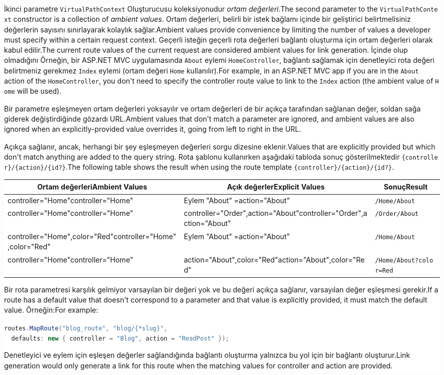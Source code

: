 <span data-ttu-id="e5768-399">İkinci parametre `VirtualPathContext` Oluşturucusu koleksiyonudur *ortam değerleri*.</span><span class="sxs-lookup"><span data-stu-id="e5768-399">The second parameter to the `VirtualPathContext` constructor is a collection of *ambient values*.</span></span> <span data-ttu-id="e5768-400">Ortam değerleri, belirli bir istek bağlamı içinde bir geliştirici belirtmelisiniz değerlerin sayısını sınırlayarak kolaylık sağlar.</span><span class="sxs-lookup"><span data-stu-id="e5768-400">Ambient values provide convenience by limiting the number of values a developer must specify within a certain request context.</span></span> <span data-ttu-id="e5768-401">Geçerli isteğin geçerli rota değerleri bağlantı oluşturma için ortam değerleri olarak kabul edilir.</span><span class="sxs-lookup"><span data-stu-id="e5768-401">The current route values of the current request are considered ambient values for link generation.</span></span> <span data-ttu-id="e5768-402">İçinde olup olmadığını Örneğin, bir ASP.NET MVC uygulamasında `About` eylemi `HomeController`, bağlantı sağlamak için denetleyici rota değeri belirtmeniz gerekmez `Index` eylemi (ortam değeri `Home` kullanılır).</span><span class="sxs-lookup"><span data-stu-id="e5768-402">For example, in an ASP.NET MVC app if you are in the `About` action of the `HomeController`, you don't need to specify the controller route value to link to the `Index` action (the ambient value of `Home` will be used).</span></span>

<span data-ttu-id="e5768-403">Bir parametre eşleşmeyen ortam değerleri yoksayılır ve ortam değerleri de bir açıkça tarafından sağlanan değer, soldan sağa giderek değiştirdiğinde gözardı URL.</span><span class="sxs-lookup"><span data-stu-id="e5768-403">Ambient values that don't match a parameter are ignored, and ambient values are also ignored when an explicitly-provided value overrides it, going from left to right in the URL.</span></span>

<span data-ttu-id="e5768-404">Açıkça sağlanır, ancak, herhangi bir şey eşleşmeyen değerleri sorgu dizesine eklenir.</span><span class="sxs-lookup"><span data-stu-id="e5768-404">Values that are explicitly provided but which don't match anything are added to the query string.</span></span> <span data-ttu-id="e5768-405">Rota şablonu kullanırken aşağıdaki tabloda sonuç gösterilmektedir `{controller}/{action}/{id?}`.</span><span class="sxs-lookup"><span data-stu-id="e5768-405">The following table shows the result when using the route template `{controller}/{action}/{id?}`.</span></span>

| <span data-ttu-id="e5768-406">Ortam değerleri</span><span class="sxs-lookup"><span data-stu-id="e5768-406">Ambient Values</span></span> | <span data-ttu-id="e5768-407">Açık değerler</span><span class="sxs-lookup"><span data-stu-id="e5768-407">Explicit Values</span></span> | <span data-ttu-id="e5768-408">Sonuç</span><span class="sxs-lookup"><span data-stu-id="e5768-408">Result</span></span> |
| -------------   | -------------- | ------ |
| <span data-ttu-id="e5768-409">controller="Home"</span><span class="sxs-lookup"><span data-stu-id="e5768-409">controller="Home"</span></span> | <span data-ttu-id="e5768-410">Eylem "About" =</span><span class="sxs-lookup"><span data-stu-id="e5768-410">action="About"</span></span> | `/Home/About` |
| <span data-ttu-id="e5768-411">controller="Home"</span><span class="sxs-lookup"><span data-stu-id="e5768-411">controller="Home"</span></span> | <span data-ttu-id="e5768-412">controller="Order",action="About"</span><span class="sxs-lookup"><span data-stu-id="e5768-412">controller="Order",action="About"</span></span> | `/Order/About` |
| <span data-ttu-id="e5768-413">controller="Home",color="Red"</span><span class="sxs-lookup"><span data-stu-id="e5768-413">controller="Home",color="Red"</span></span> | <span data-ttu-id="e5768-414">Eylem "About" =</span><span class="sxs-lookup"><span data-stu-id="e5768-414">action="About"</span></span> | `/Home/About` |
| <span data-ttu-id="e5768-415">controller="Home"</span><span class="sxs-lookup"><span data-stu-id="e5768-415">controller="Home"</span></span> | <span data-ttu-id="e5768-416">action="About",color="Red"</span><span class="sxs-lookup"><span data-stu-id="e5768-416">action="About",color="Red"</span></span> | `/Home/About?color=Red`

<span data-ttu-id="e5768-417">Bir rota parametresi karşılık gelmiyor varsayılan bir değeri yok ve bu değeri açıkça sağlanır, varsayılan değer eşleşmesi gerekir.</span><span class="sxs-lookup"><span data-stu-id="e5768-417">If a route has a default value that doesn't correspond to a parameter and that value is explicitly provided, it must match the default value.</span></span> <span data-ttu-id="e5768-418">Örneğin:</span><span class="sxs-lookup"><span data-stu-id="e5768-418">For example:</span></span>

```csharp
routes.MapRoute("blog_route", "blog/{*slug}",
  defaults: new { controller = "Blog", action = "ReadPost" });
```

<span data-ttu-id="e5768-419">Denetleyici ve eylem için eşleşen değerler sağlandığında bağlantı oluşturma yalnızca bu yol için bir bağlantı oluşturur.</span><span class="sxs-lookup"><span data-stu-id="e5768-419">Link generation would only generate a link for this route when the matching values for controller and action are provided.</span></span>
